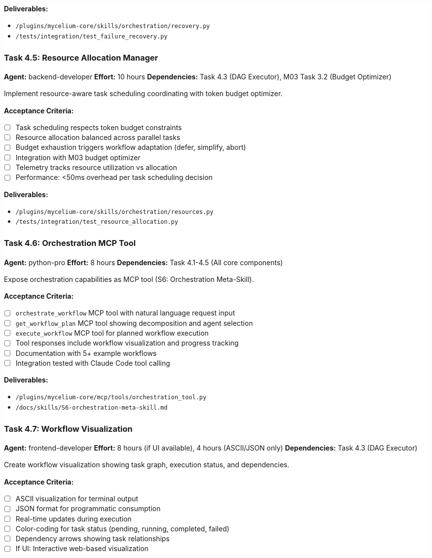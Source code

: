 **Deliverables:**
- `/plugins/mycelium-core/skills/orchestration/recovery.py`
- `/tests/integration/test_failure_recovery.py`

### Task 4.5: Resource Allocation Manager
**Agent:** backend-developer
**Effort:** 10 hours
**Dependencies:** Task 4.3 (DAG Executor), M03 Task 3.2 (Budget Optimizer)

Implement resource-aware task scheduling coordinating with token budget optimizer.

**Acceptance Criteria:**
- [ ] Task scheduling respects token budget constraints
- [ ] Resource allocation balanced across parallel tasks
- [ ] Budget exhaustion triggers workflow adaptation (defer, simplify, abort)
- [ ] Integration with M03 budget optimizer
- [ ] Telemetry tracks resource utilization vs allocation
- [ ] Performance: <50ms overhead per task scheduling decision

**Deliverables:**
- `/plugins/mycelium-core/skills/orchestration/resources.py`
- `/tests/integration/test_resource_allocation.py`

### Task 4.6: Orchestration MCP Tool
**Agent:** python-pro
**Effort:** 8 hours
**Dependencies:** Task 4.1-4.5 (All core components)

Expose orchestration capabilities as MCP tool (S6: Orchestration Meta-Skill).

**Acceptance Criteria:**
- [ ] `orchestrate_workflow` MCP tool with natural language request input
- [ ] `get_workflow_plan` MCP tool showing decomposition and agent selection
- [ ] `execute_workflow` MCP tool for planned workflow execution
- [ ] Tool responses include workflow visualization and progress tracking
- [ ] Documentation with 5+ example workflows
- [ ] Integration tested with Claude Code tool calling

**Deliverables:**
- `/plugins/mycelium-core/mcp/tools/orchestration_tool.py`
- `/docs/skills/S6-orchestration-meta-skill.md`

### Task 4.7: Workflow Visualization
**Agent:** frontend-developer
**Effort:** 8 hours (if UI available), 4 hours (ASCII/JSON only)
**Dependencies:** Task 4.3 (DAG Executor)

Create workflow visualization showing task graph, execution status, and dependencies.

**Acceptance Criteria:**
- [ ] ASCII visualization for terminal output
- [ ] JSON format for programmatic consumption
- [ ] Real-time updates during execution
- [ ] Color-coding for task status (pending, running, completed, failed)
- [ ] Dependency arrows showing task relationships
- [ ] If UI: Interactive web-based visualization
